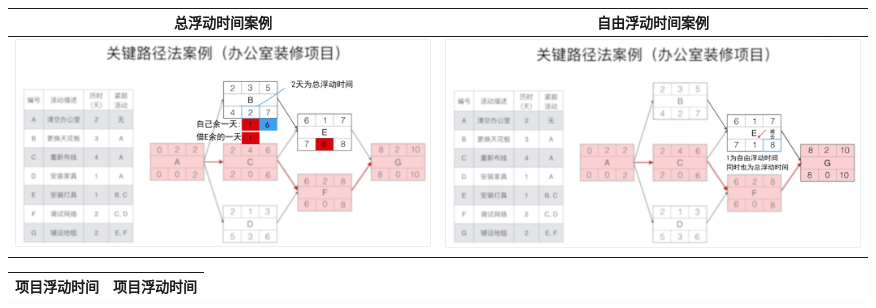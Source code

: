 |                        总浮动时间案例                        |                       自由浮动时间案例                       |
| :----------------------------------------------------------: | :----------------------------------------------------------: |
| ![image-20210307090155434](_images/进度管理/image-20210307090155434.png) | ![image-20210307090249272](_images/进度管理/image-20210307090249272.png) |

|                         项目浮动时间                         |                         项目浮动时间                         |
| :----------------------------------------------------------: | :----------------------------------------------------------: |